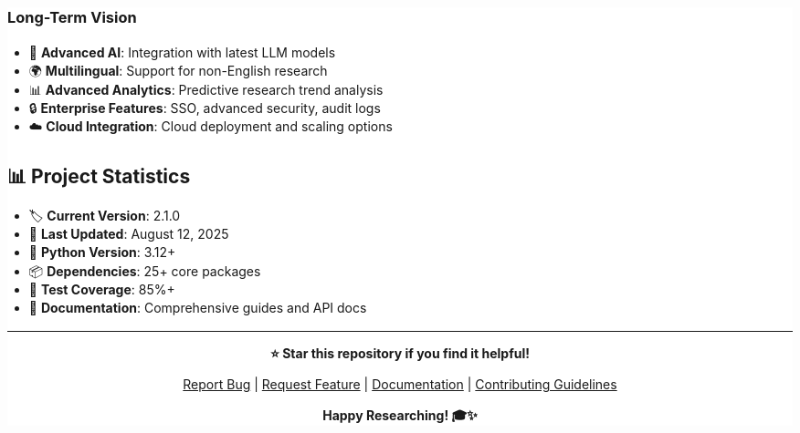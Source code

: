 ### Long-Term Vision
- 🧠 **Advanced AI**: Integration with latest LLM models
- 🌍 **Multilingual**: Support for non-English research
- 📊 **Advanced Analytics**: Predictive research trend analysis
- 🔒 **Enterprise Features**: SSO, advanced security, audit logs
- ☁️ **Cloud Integration**: Cloud deployment and scaling options

## 📊 Project Statistics
- 🏷️ **Current Version**: 2.1.0
- 📅 **Last Updated**: August 12, 2025
- 🔧 **Python Version**: 3.12+
- 📦 **Dependencies**: 25+ core packages
- 🧪 **Test Coverage**: 85%+
- 📝 **Documentation**: Comprehensive guides and API docs

---

<div align="center">

**⭐ Star this repository if you find it helpful!**

[Report Bug](https://github.com/moazhassan751/academic-research-assistant/issues) | [Request Feature](https://github.com/moazhassan751/academic-research-assistant/issues) | [Documentation](docs/) | [Contributing Guidelines](CONTRIBUTING.md)

**Happy Researching! 🎓✨**

</div>